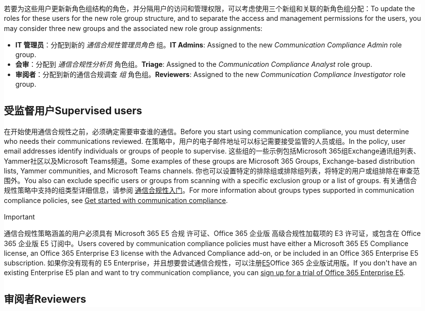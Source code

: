 <span data-ttu-id="d6bdd-222">若要为这些用户更新新角色组结构的角色，并分隔用户的访问和管理权限，可以考虑使用三个新组和关联的新角色组分配：</span><span class="sxs-lookup"><span data-stu-id="d6bdd-222">To update the roles for these users for the new role group structure, and to separate the access and management permissions for the users, you may consider three new groups and the associated new role group assignments:</span></span>

- <span data-ttu-id="d6bdd-223">**IT 管理员**：分配到新的 *通信合规性管理员角色* 组。</span><span class="sxs-lookup"><span data-stu-id="d6bdd-223">**IT Admins**: Assigned to the new *Communication Compliance Admin* role group.</span></span>
- <span data-ttu-id="d6bdd-224">**会审**：分配到 *通信合规性分析员* 角色组。</span><span class="sxs-lookup"><span data-stu-id="d6bdd-224">**Triage**: Assigned to the *Communication Compliance Analyst* role group.</span></span>
- <span data-ttu-id="d6bdd-225">**审阅者**：分配到新的通信合规调查 *组* 角色组。</span><span class="sxs-lookup"><span data-stu-id="d6bdd-225">**Reviewers**: Assigned to the new *Communication Compliance Investigator* role group.</span></span>

## <a name="supervised-users"></a><span data-ttu-id="d6bdd-226">受监督用户</span><span class="sxs-lookup"><span data-stu-id="d6bdd-226">Supervised users</span></span>

<span data-ttu-id="d6bdd-227">在开始使用通信合规性之前，必须确定需要审查谁的通信。</span><span class="sxs-lookup"><span data-stu-id="d6bdd-227">Before you start using communication compliance, you must determine who needs their communications reviewed.</span></span> <span data-ttu-id="d6bdd-228">在策略中，用户的电子邮件地址可以标记需要接受监管的人员或组。</span><span class="sxs-lookup"><span data-stu-id="d6bdd-228">In the policy, user email addresses identify individuals or groups of people to supervise.</span></span> <span data-ttu-id="d6bdd-229">这些组的一些示例包括Microsoft 365组Exchange通讯组列表、Yammer社区以及Microsoft Teams频道。</span><span class="sxs-lookup"><span data-stu-id="d6bdd-229">Some examples of these groups are Microsoft 365 Groups, Exchange-based distribution lists, Yammer communities, and Microsoft Teams channels.</span></span> <span data-ttu-id="d6bdd-230">你也可以设置特定的排除组或排除组列表，将特定的用户或组排除在审查范围外。</span><span class="sxs-lookup"><span data-stu-id="d6bdd-230">You also can exclude specific users or groups from scanning with a specific exclusion group or a list of groups.</span></span> <span data-ttu-id="d6bdd-231">有关通信合规性策略中支持的组类型详细信息，请参阅 [通信合规性入门](communication-compliance-configure.md#step-3-optional-set-up-groups-for-communication-compliance)。</span><span class="sxs-lookup"><span data-stu-id="d6bdd-231">For more information about groups types supported in communication compliance policies, see [Get started with communication compliance](communication-compliance-configure.md#step-3-optional-set-up-groups-for-communication-compliance).</span></span>

>[!IMPORTANT]
><span data-ttu-id="d6bdd-232">通信合规性策略涵盖的用户必须具有 Microsoft 365 E5 合规 许可证、Office 365 企业版 高级合规性加载项的 E3 许可证，或包含在 Office 365 企业版 E5 订阅中。</span><span class="sxs-lookup"><span data-stu-id="d6bdd-232">Users covered by communication compliance policies must have either a Microsoft 365 E5 Compliance license, an Office 365 Enterprise E3 license with the Advanced Compliance add-on, or be included in an Office 365 Enterprise E5 subscription.</span></span> <span data-ttu-id="d6bdd-233">如果你没有现有的 E5 Enterprise，并且想要尝试通信合规性，可以注册[E5](https://go.microsoft.com/fwlink/p/?LinkID=698279)Office 365 企业版试用版。</span><span class="sxs-lookup"><span data-stu-id="d6bdd-233">If you don't have an existing Enterprise E5 plan and want to try communication compliance, you can [sign up for a trial of Office 365 Enterprise E5](https://go.microsoft.com/fwlink/p/?LinkID=698279).</span></span>

## <a name="reviewers"></a><span data-ttu-id="d6bdd-234">审阅者</span><span class="sxs-lookup"><span data-stu-id="d6bdd-234">Reviewers</span></span>
